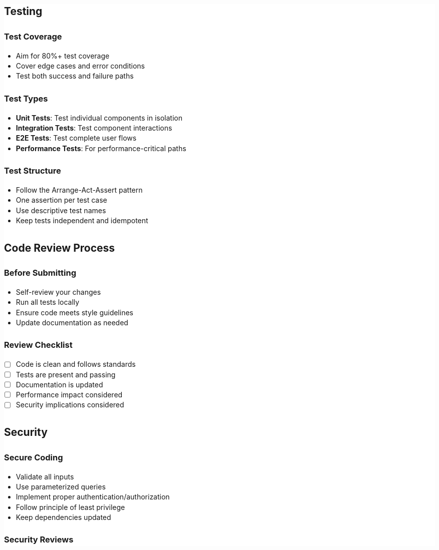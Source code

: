 ## Testing

### Test Coverage

- Aim for 80%+ test coverage
- Cover edge cases and error conditions
- Test both success and failure paths

### Test Types

- **Unit Tests**: Test individual components in isolation
- **Integration Tests**: Test component interactions
- **E2E Tests**: Test complete user flows
- **Performance Tests**: For performance-critical paths

### Test Structure

- Follow the Arrange-Act-Assert pattern
- One assertion per test case
- Use descriptive test names
- Keep tests independent and idempotent

## Code Review Process

### Before Submitting

- Self-review your changes
- Run all tests locally
- Ensure code meets style guidelines
- Update documentation as needed

### Review Checklist

- [ ] Code is clean and follows standards
- [ ] Tests are present and passing
- [ ] Documentation is updated
- [ ] Performance impact considered
- [ ] Security implications considered

## Security

### Secure Coding

- Validate all inputs
- Use parameterized queries
- Implement proper authentication/authorization
- Follow principle of least privilege
- Keep dependencies updated

### Security Reviews
